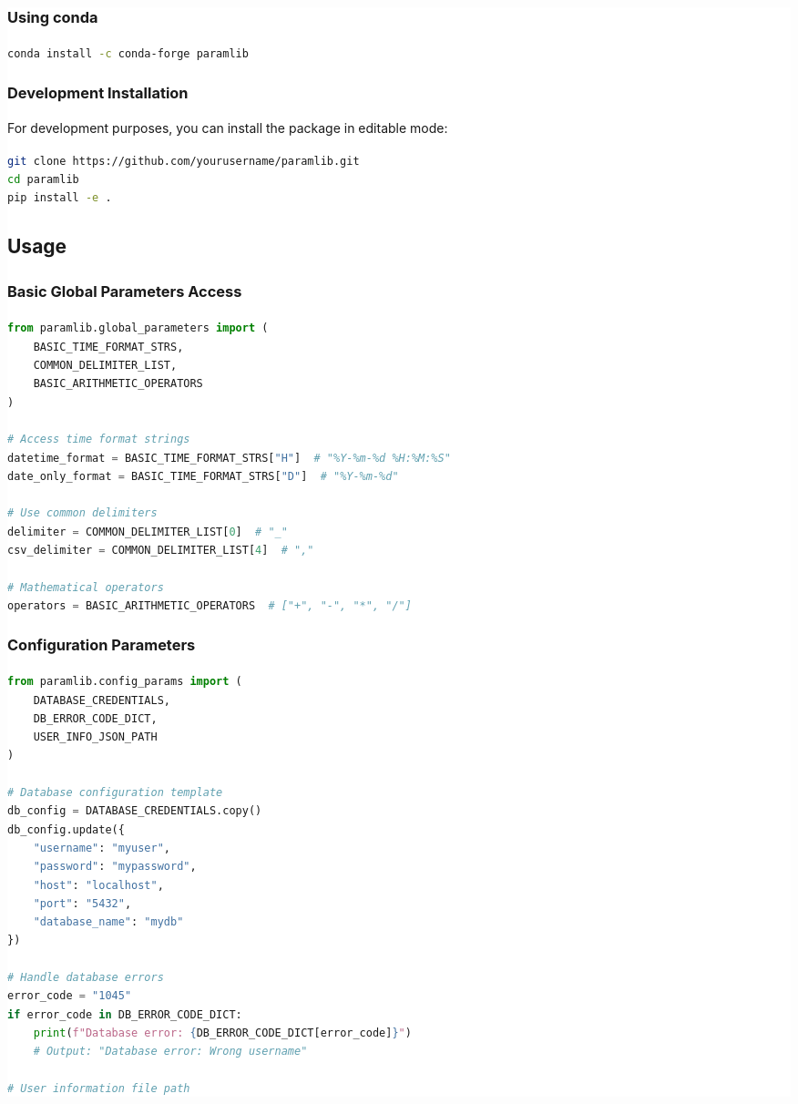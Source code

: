 ### Using conda

```bash
conda install -c conda-forge paramlib
```

### Development Installation

For development purposes, you can install the package in editable mode:

```bash
git clone https://github.com/yourusername/paramlib.git
cd paramlib
pip install -e .
```

## Usage

### Basic Global Parameters Access

```python
from paramlib.global_parameters import (
    BASIC_TIME_FORMAT_STRS,
    COMMON_DELIMITER_LIST,
    BASIC_ARITHMETIC_OPERATORS
)

# Access time format strings
datetime_format = BASIC_TIME_FORMAT_STRS["H"]  # "%Y-%m-%d %H:%M:%S"
date_only_format = BASIC_TIME_FORMAT_STRS["D"]  # "%Y-%m-%d"

# Use common delimiters
delimiter = COMMON_DELIMITER_LIST[0]  # "_"
csv_delimiter = COMMON_DELIMITER_LIST[4]  # ","

# Mathematical operators
operators = BASIC_ARITHMETIC_OPERATORS  # ["+", "-", "*", "/"]
```

### Configuration Parameters

```python
from paramlib.config_params import (
    DATABASE_CREDENTIALS,
    DB_ERROR_CODE_DICT,
    USER_INFO_JSON_PATH
)

# Database configuration template
db_config = DATABASE_CREDENTIALS.copy()
db_config.update({
    "username": "myuser",
    "password": "mypassword",
    "host": "localhost",
    "port": "5432",
    "database_name": "mydb"
})

# Handle database errors
error_code = "1045"
if error_code in DB_ERROR_CODE_DICT:
    print(f"Database error: {DB_ERROR_CODE_DICT[error_code]}")
    # Output: "Database error: Wrong username"

# User information file path
```